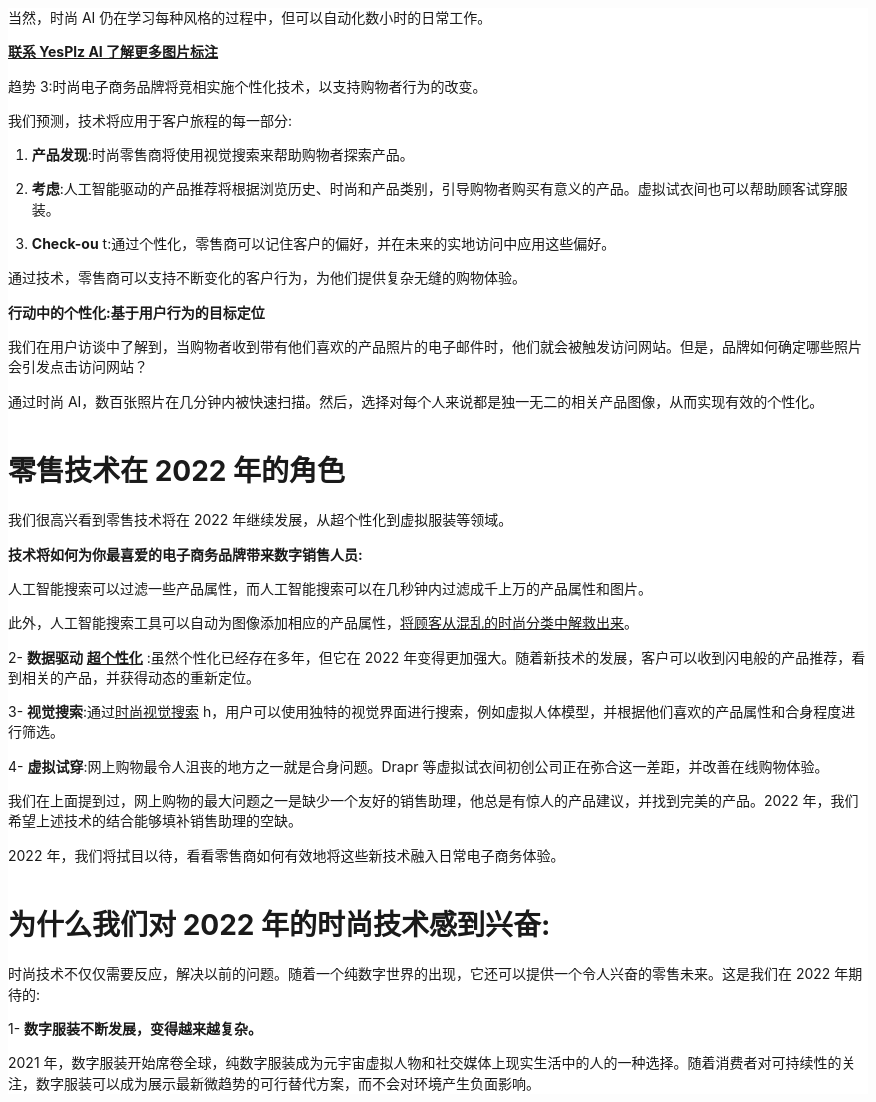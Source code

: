当然，时尚 AI 仍在学习每种风格的过程中，但可以自动化数小时的日常工作。

[**联系 YesPlz AI 了解更多图片标注**](http://yesplz.ai/contact.html)

趋势 3:时尚电子商务品牌将竞相实施个性化技术，以支持购物者行为的改变。

我们预测，技术将应用于客户旅程的每一部分:

1) **产品发现**:时尚零售商将使用视觉搜索来帮助购物者探索产品。

2) **考虑**:人工智能驱动的产品推荐将根据浏览历史、时尚和产品类别，引导购物者购买有意义的产品。虚拟试衣间也可以帮助顾客试穿服装。

3) **Check-ou** t:通过个性化，零售商可以记住客户的偏好，并在未来的实地访问中应用这些偏好。

通过技术，零售商可以支持不断变化的客户行为，为他们提供复杂无缝的购物体验。

**行动中的个性化:基于用户行为的目标定位**

我们在用户访谈中了解到，当购物者收到带有他们喜欢的产品照片的电子邮件时，他们就会被触发访问网站。但是，品牌如何确定哪些照片会引发点击访问网站？

通过时尚 AI，数百张照片在几分钟内被快速扫描。然后，选择对每个人来说都是独一无二的相关产品图像，从而实现有效的个性化。

# 零售技术在 2022 年的角色

我们很高兴看到零售技术将在 2022 年继续发展，从超个性化到虚拟服装等领域。

**技术将如何为你最喜爱的电子商务品牌带来数字销售人员:**

人工智能搜索可以过滤一些产品属性，而人工智能搜索可以在几秒钟内过滤成千上万的产品属性和图片。

此外，人工智能搜索工具可以自动为图像添加相应的产品属性，[将顾客从混乱的时尚分类中解救出来](https://yesplz.ai/resource/demystifying-fashion-taxonomies-what-do-customers-really-want.html)。

2- **数据驱动** [**超个性化**](https://yesplz.ai/resource/trend-report-fashion-tech-and-hyper-personalization.html) :虽然个性化已经存在多年，但它在 2022 年变得更加强大。随着新技术的发展，客户可以收到闪电般的产品推荐，看到相关的产品，并获得动态的重新定位。

3- **视觉搜索**:通过[时尚视觉搜索](https://yesplz.ai/resource/2-ways-to-search-clothes-by-image.html) h，用户可以使用独特的视觉界面进行搜索，例如虚拟人体模型，并根据他们喜欢的产品属性和合身程度进行筛选。

4- **虚拟试穿**:网上购物最令人沮丧的地方之一就是合身问题。Drapr 等虚拟试衣间初创公司正在弥合这一差距，并改善在线购物体验。

我们在上面提到过，网上购物的最大问题之一是缺少一个友好的销售助理，他总是有惊人的产品建议，并找到完美的产品。2022 年，我们希望上述技术的结合能够填补销售助理的空缺。

2022 年，我们将拭目以待，看看零售商如何有效地将这些新技术融入日常电子商务体验。

# 为什么我们对 2022 年的时尚技术感到兴奋:

时尚技术不仅仅需要反应，解决以前的问题。随着一个纯数字世界的出现，它还可以提供一个令人兴奋的零售未来。这是我们在 2022 年期待的:

1- **数字服装不断发展，变得越来越复杂。**

2021 年，数字服装开始席卷全球，纯数字服装成为元宇宙虚拟人物和社交媒体上现实生活中的人的一种选择。随着消费者对可持续性的关注，数字服装可以成为展示最新微趋势的可行替代方案，而不会对环境产生负面影响。
